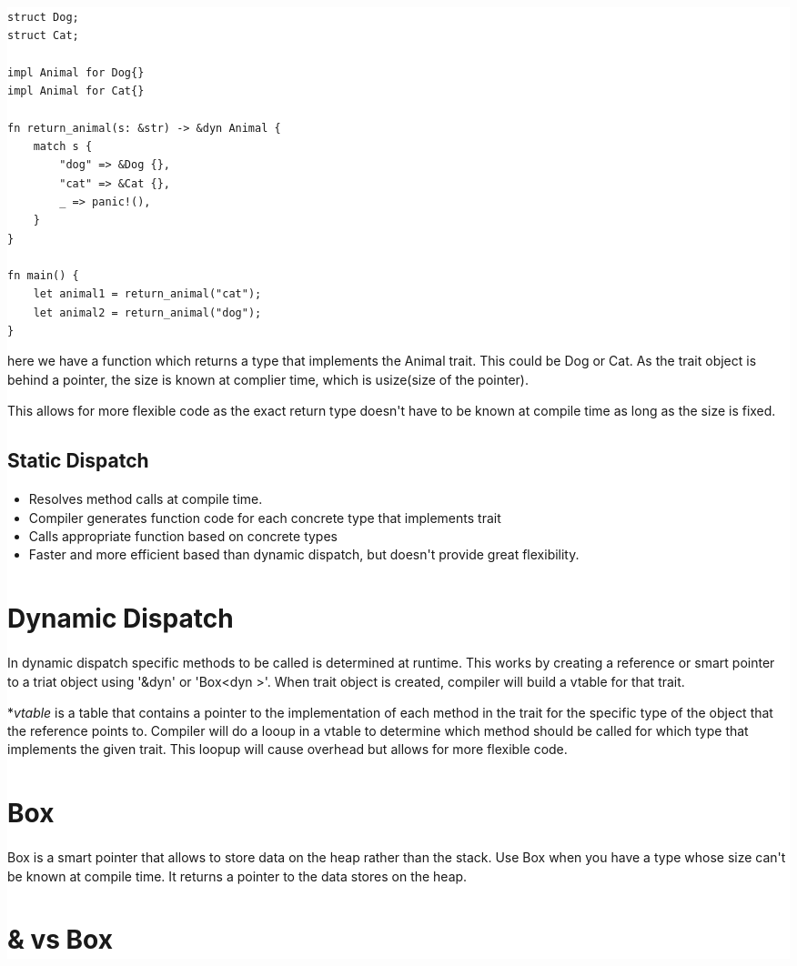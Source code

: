     struct Dog;
    struct Cat;

    impl Animal for Dog{}
    impl Animal for Cat{}

    fn return_animal(s: &str) -> &dyn Animal {
        match s {
            "dog" => &Dog {},
            "cat" => &Cat {},
            _ => panic!(),
        }
    }

    fn main() {
        let animal1 = return_animal("cat");
        let animal2 = return_animal("dog");
    }

here we have a function which returns a type that implements the Animal trait. This could be Dog or Cat. As the trait object is behind a pointer, the size is known at complier time, which is usize(size of the pointer).

This allows for more flexible code as the exact return type doesn't have to be known at compile time as long as the size is fixed.

## Static Dispatch

- Resolves method calls at compile time.
- Compiler generates function code for each concrete type that implements trait
- Calls appropriate function based on concrete types
- Faster and more efficient based than dynamic dispatch, but doesn't provide great flexibility.

# Dynamic Dispatch 

In dynamic dispatch specific methods to be called is determined at runtime. This works by creating a reference or smart pointer to a triat object using '&dyn' or 'Box\<dyn >'. When trait object is created, compiler will build a vtable for that trait. 

**vtable* is a table that contains a pointer to the implementation of each method in the trait for the specific type of the object that the reference points to. Compiler will do a looup in a vtable to determine which method should be called for which type that implements the given trait. This loopup will cause overhead but allows for more flexible code.

# Box

Box is a smart pointer that allows to store data on the heap rather than the stack. Use Box when you have a type whose size can't be known at compile time. It returns a pointer to the data stores on the heap.

# & vs Box

